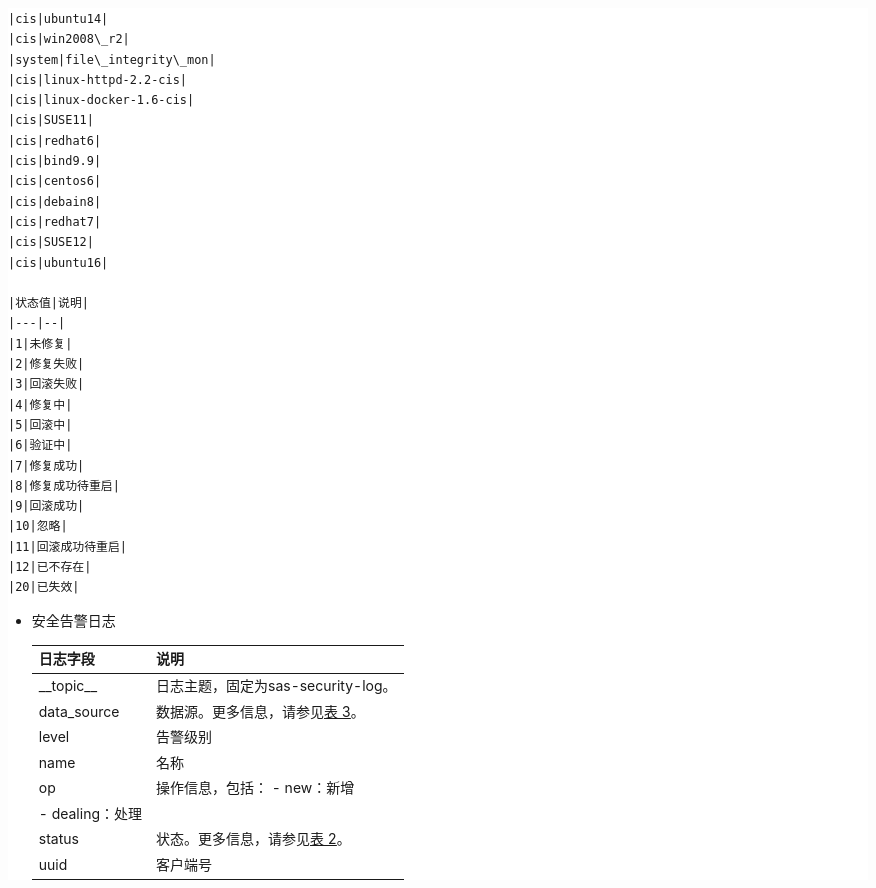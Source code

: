     |cis|ubuntu14|
    |cis|win2008\_r2|
    |system|file\_integrity\_mon|
    |cis|linux-httpd-2.2-cis|
    |cis|linux-docker-1.6-cis|
    |cis|SUSE11|
    |cis|redhat6|
    |cis|bind9.9|
    |cis|centos6|
    |cis|debain8|
    |cis|redhat7|
    |cis|SUSE12|
    |cis|ubuntu16|

    |状态值|说明|
    |---|--|
    |1|未修复|
    |2|修复失败|
    |3|回滚失败|
    |4|修复中|
    |5|回滚中|
    |6|验证中|
    |7|修复成功|
    |8|修复成功待重启|
    |9|回滚成功|
    |10|忽略|
    |11|回滚成功待重启|
    |12|已不存在|
    |20|已失效|

-   安全告警日志

    |日志字段|说明|
    |----|--|
    |\_\_topic\_\_|日志主题，固定为sas-security-log。|
    |data\_source|数据源。更多信息，请参见[表 3](#table_iwf_4vy_jpn)。|
    |level|告警级别|
    |name|名称|
    |op|操作信息，包括：    -   new：新增
    -   dealing：处理 |
    |status|状态。更多信息，请参见[表 2](#table_zcd_26q_vi1)。|
    |uuid|客户端号|